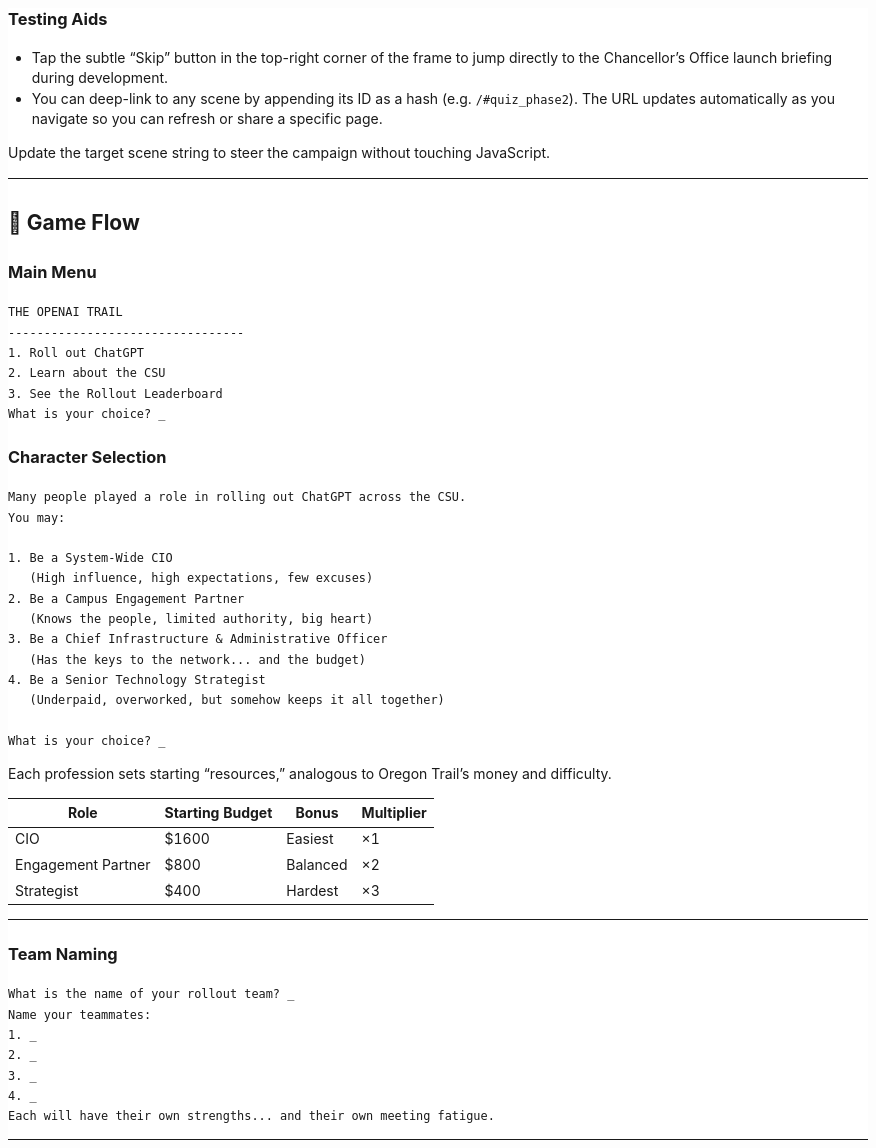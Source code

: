 ### Testing Aids

- Tap the subtle “Skip” button in the top-right corner of the frame to jump directly to the Chancellor’s Office launch briefing during development.
- You can deep-link to any scene by appending its ID as a hash (e.g. `/#quiz_phase2`). The URL updates automatically as you navigate so you can refresh or share a specific page.

Update the target scene string to steer the campaign without touching JavaScript.

---

## 🏁 Game Flow

### **Main Menu**
```
THE OPENAI TRAIL
---------------------------------
1. Roll out ChatGPT
2. Learn about the CSU
3. See the Rollout Leaderboard
What is your choice? _
```

### **Character Selection**
```
Many people played a role in rolling out ChatGPT across the CSU.
You may:

1. Be a System-Wide CIO
   (High influence, high expectations, few excuses)
2. Be a Campus Engagement Partner
   (Knows the people, limited authority, big heart)
3. Be a Chief Infrastructure & Administrative Officer
   (Has the keys to the network... and the budget)
4. Be a Senior Technology Strategist
   (Underpaid, overworked, but somehow keeps it all together)

What is your choice? _
```

Each profession sets starting “resources,” analogous to Oregon Trail’s money and difficulty.

| Role | Starting Budget | Bonus | Multiplier |
|------|------------------|--------|-------------|
| CIO | $1600 | Easiest | ×1 |
| Engagement Partner | $800 | Balanced | ×2 |
| Strategist | $400 | Hardest | ×3 |

---

### **Team Naming**
```
What is the name of your rollout team? _
Name your teammates:
1. _
2. _
3. _
4. _
Each will have their own strengths... and their own meeting fatigue.
```

---